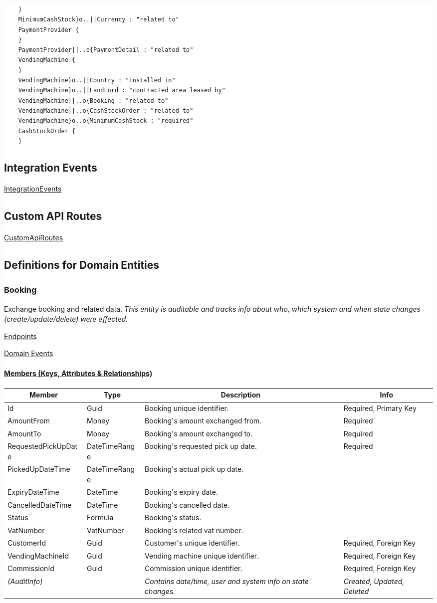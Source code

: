 ``` mermaid
    }
    MinimumCashStock}o..||Currency : "related to"
    PaymentProvider {
    }
    PaymentProvider||..o{PaymentDetail : "related to"
    VendingMachine {
    }
    VendingMachine}o..||Country : "installed in"
    VendingMachine}o..||LandLord : "contracted area leased by"
    VendingMachine||..o{Booking : "related to"
    VendingMachine||..o{CashStockOrder : "related to"
    VendingMachine}o..o{MinimumCashStock : "required"
    CashStockOrder {
    }

```

## Integration Events
[IntegrationEvents](./IntegrationEvents.md)

## Custom API Routes
[CustomApiRoutes](./CustomApiRoutes.md)

## Definitions for Domain Entities

### Booking

Exchange booking and related data. *This entity is auditable and tracks info about who, which system and when state changes (create/update/delete) were effected.*

[Endpoints](./endpoints/BookingEndpoints.md)

[Domain Events](./domainEvents/BookingDomainEvents.md)

#### <u>Members (Keys, Attributes & Relationships)</u>

Member|Type|Description|Info
---------|----|----------|-------
Id|Guid|Booking unique identifier.|Required, Primary Key
AmountFrom|Money|Booking's amount exchanged from.|Required
AmountTo|Money|Booking's amount exchanged to.|Required
RequestedPickUpDate|DateTimeRange|Booking's requested pick up date.|Required
PickedUpDateTime|DateTimeRange|Booking's actual pick up date.|
ExpiryDateTime|DateTime|Booking's expiry date.|
CancelledDateTime|DateTime|Booking's cancelled date.|
Status|Formula|Booking's status.|
VatNumber|VatNumber|Booking's related vat number.|
CustomerId|Guid|Customer's unique identifier.|Required, Foreign Key
VendingMachineId|Guid|Vending machine unique identifier.|Required, Foreign Key
CommissionId|Guid|Commission unique identifier.|Required, Foreign Key
*(AuditInfo)*||*Contains date/time, user and system info on state changes.*|*Created, Updated, Deleted*
